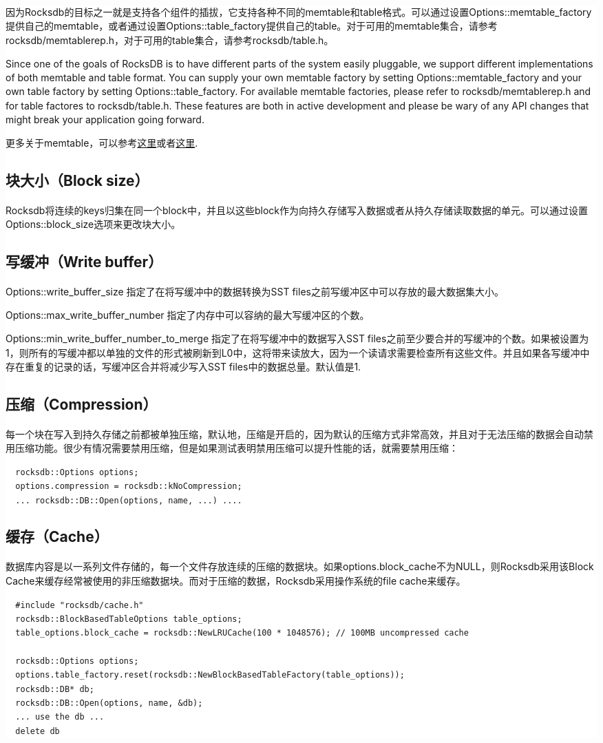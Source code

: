 因为Rocksdb的目标之一就是支持各个组件的插拔，它支持各种不同的memtable和table格式。可以通过设置Options::memtable_factory提供自己的memtable，或者通过设置Options::table_factory提供自己的table。对于可用的memtable集合，请参考rocksdb/memtablerep.h，对于可用的table集合，请参考rocksdb/table.h。

Since one of the goals of RocksDB is to have different parts of the system easily pluggable, we support different implementations of both memtable and table format. You can supply your own memtable factory by setting Options::memtable_factory and your own table factory by setting Options::table_factory. For available memtable factories, please refer to rocksdb/memtablerep.h and for table factores to rocksdb/table.h. These features are both in active development and please be wary of any API changes that might break your application going forward.

更多关于memtable，可以参考[这里](https://github.com/facebook/rocksdb/wiki/RocksDB-Basics#memtables)或者[这里](https://github.com/facebook/rocksdb/wiki/MemTable).

## 块大小（Block size）

Rocksdb将连续的keys归集在同一个block中，并且以这些block作为向持久存储写入数据或者从持久存储读取数据的单元。可以通过设置Options::block_size选项来更改块大小。

## 写缓冲（Write buffer）
Options::write_buffer_size 指定了在将写缓冲中的数据转换为SST files之前写缓冲区中可以存放的最大数据集大小。

Options::max_write_buffer_number 指定了内存中可以容纳的最大写缓冲区的个数。

Options::min_write_buffer_number_to_merge 指定了在将写缓冲中的数据写入SST files之前至少要合并的写缓冲的个数。如果被设置为1，则所有的写缓冲都以单独的文件的形式被刷新到L0中，这将带来读放大，因为一个读请求需要检查所有这些文件。并且如果各写缓冲中存在重复的记录的话，写缓冲区合并将减少写入SST files中的数据总量。默认值是1.

## 压缩（Compression）

每一个块在写入到持久存储之前都被单独压缩，默认地，压缩是开启的，因为默认的压缩方式非常高效，并且对于无法压缩的数据会自动禁用压缩功能。很少有情况需要禁用压缩，但是如果测试表明禁用压缩可以提升性能的话，就需要禁用压缩：

```
  rocksdb::Options options;
  options.compression = rocksdb::kNoCompression;
  ... rocksdb::DB::Open(options, name, ...) ....
```

## 缓存（Cache）

数据库内容是以一系列文件存储的，每一个文件存放连续的压缩的数据块。如果options.block_cache不为NULL，则Rocksdb采用该Block Cache来缓存经常被使用的非压缩数据块。而对于压缩的数据，Rocksdb采用操作系统的file cache来缓存。

```
  #include "rocksdb/cache.h"
  rocksdb::BlockBasedTableOptions table_options;
  table_options.block_cache = rocksdb::NewLRUCache(100 * 1048576); // 100MB uncompressed cache

  rocksdb::Options options;
  options.table_factory.reset(rocksdb::NewBlockBasedTableFactory(table_options));
  rocksdb::DB* db;
  rocksdb::DB::Open(options, name, &db);
  ... use the db ...
  delete db
```
